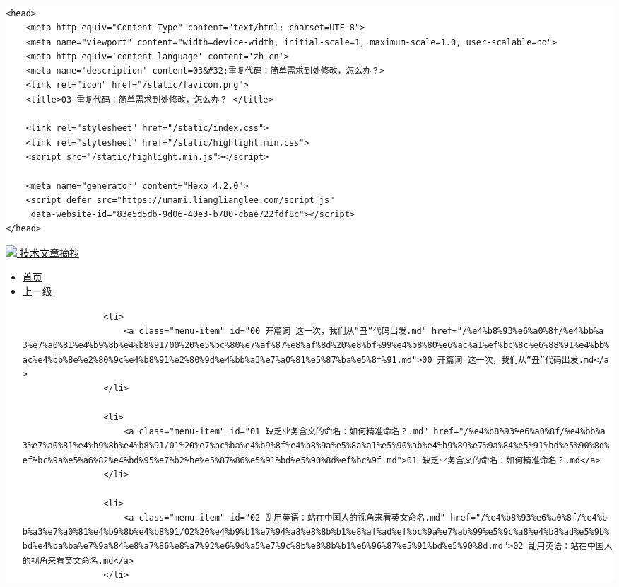 <!DOCTYPE html>
<html xmlns="http://www.w3.org/1999/xhtml">

<head>

    <head>
        <meta http-equiv="Content-Type" content="text/html; charset=UTF-8">
        <meta name="viewport" content="width=device-width, initial-scale=1, maximum-scale=1.0, user-scalable=no">
        <meta http-equiv='content-language' content='zh-cn'>
        <meta name='description' content=03&#32;重复代码：简单需求到处修改，怎么办？>
        <link rel="icon" href="/static/favicon.png">
        <title>03 重复代码：简单需求到处修改，怎么办？ </title>
        
        <link rel="stylesheet" href="/static/index.css">
        <link rel="stylesheet" href="/static/highlight.min.css">
        <script src="/static/highlight.min.js"></script>
        
        <meta name="generator" content="Hexo 4.2.0">
        <script defer src="https://umami.lianglianglee.com/script.js"
         data-website-id="83e5d5db-9d06-40e3-b780-cbae722fdf8c"></script>
    </head>

<body>
    <div class="book-container">
        <div class="book-sidebar">
            <div class="book-brand">
                <a href="/">
                    <img src="/static/favicon.png">
                    <span>技术文章摘抄</span>
                </a>
            </div>
            <div class="book-menu uncollapsible">
                <ul class="uncollapsible">
                    <li><a href="/" class="current-tab">首页</a></li>
                    <li><a href="../">上一级</a></li>
                </ul>
                <ul class="uncollapsible">
                    
                    <li>
                        <a class="menu-item" id="00 开篇词 这一次，我们从“丑”代码出发.md" href="/%e4%b8%93%e6%a0%8f/%e4%bb%a3%e7%a0%81%e4%b9%8b%e4%b8%91/00%20%e5%bc%80%e7%af%87%e8%af%8d%20%e8%bf%99%e4%b8%80%e6%ac%a1%ef%bc%8c%e6%88%91%e4%bb%ac%e4%bb%8e%e2%80%9c%e4%b8%91%e2%80%9d%e4%bb%a3%e7%a0%81%e5%87%ba%e5%8f%91.md">00 开篇词 这一次，我们从“丑”代码出发.md</a>
                    </li>
                    
                    <li>
                        <a class="menu-item" id="01 缺乏业务含义的命名：如何精准命名？.md" href="/%e4%b8%93%e6%a0%8f/%e4%bb%a3%e7%a0%81%e4%b9%8b%e4%b8%91/01%20%e7%bc%ba%e4%b9%8f%e4%b8%9a%e5%8a%a1%e5%90%ab%e4%b9%89%e7%9a%84%e5%91%bd%e5%90%8d%ef%bc%9a%e5%a6%82%e4%bd%95%e7%b2%be%e5%87%86%e5%91%bd%e5%90%8d%ef%bc%9f.md">01 缺乏业务含义的命名：如何精准命名？.md</a>
                    </li>
                    
                    <li>
                        <a class="menu-item" id="02 乱用英语：站在中国人的视角来看英文命名.md" href="/%e4%b8%93%e6%a0%8f/%e4%bb%a3%e7%a0%81%e4%b9%8b%e4%b8%91/02%20%e4%b9%b1%e7%94%a8%e8%8b%b1%e8%af%ad%ef%bc%9a%e7%ab%99%e5%9c%a8%e4%b8%ad%e5%9b%bd%e4%ba%ba%e7%9a%84%e8%a7%86%e8%a7%92%e6%9d%a5%e7%9c%8b%e8%8b%b1%e6%96%87%e5%91%bd%e5%90%8d.md">02 乱用英语：站在中国人的视角来看英文命名.md</a>
                    </li>
                    